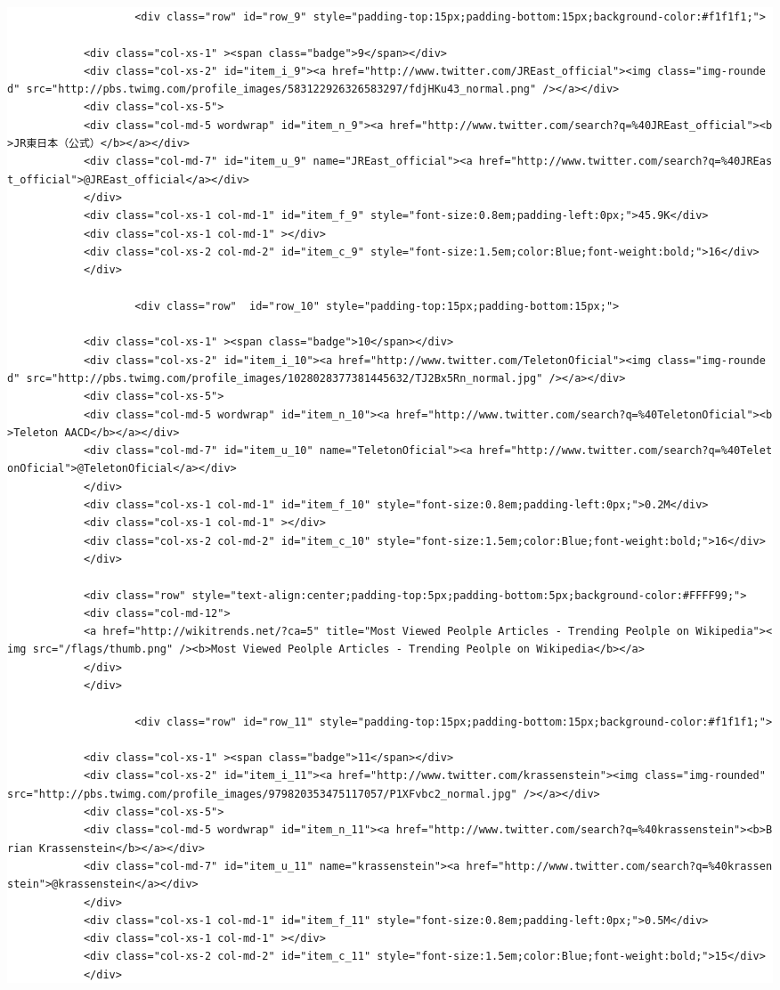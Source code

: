                         <div class="row" id="row_9" style="padding-top:15px;padding-bottom:15px;background-color:#f1f1f1;">
                        
                <div class="col-xs-1" ><span class="badge">9</span></div>
                <div class="col-xs-2" id="item_i_9"><a href="http://www.twitter.com/JREast_official"><img class="img-rounded" src="http://pbs.twimg.com/profile_images/583122926326583297/fdjHKu43_normal.png" /></a></div>
                <div class="col-xs-5">
                <div class="col-md-5 wordwrap" id="item_n_9"><a href="http://www.twitter.com/search?q=%40JREast_official"><b>JR東日本（公式）</b></a></div>
                <div class="col-md-7" id="item_u_9" name="JREast_official"><a href="http://www.twitter.com/search?q=%40JREast_official">@JREast_official</a></div>
                </div>
                <div class="col-xs-1 col-md-1" id="item_f_9" style="font-size:0.8em;padding-left:0px;">45.9K</div>
                <div class="col-xs-1 col-md-1" ></div>
                <div class="col-xs-2 col-md-2" id="item_c_9" style="font-size:1.5em;color:Blue;font-weight:bold;">16</div>
                </div>
                
                        <div class="row"  id="row_10" style="padding-top:15px;padding-bottom:15px;">
                        
                <div class="col-xs-1" ><span class="badge">10</span></div>
                <div class="col-xs-2" id="item_i_10"><a href="http://www.twitter.com/TeletonOficial"><img class="img-rounded" src="http://pbs.twimg.com/profile_images/1028028377381445632/TJ2Bx5Rn_normal.jpg" /></a></div>
                <div class="col-xs-5">
                <div class="col-md-5 wordwrap" id="item_n_10"><a href="http://www.twitter.com/search?q=%40TeletonOficial"><b>Teleton AACD</b></a></div>
                <div class="col-md-7" id="item_u_10" name="TeletonOficial"><a href="http://www.twitter.com/search?q=%40TeletonOficial">@TeletonOficial</a></div>
                </div>
                <div class="col-xs-1 col-md-1" id="item_f_10" style="font-size:0.8em;padding-left:0px;">0.2M</div>
                <div class="col-xs-1 col-md-1" ></div>
                <div class="col-xs-2 col-md-2" id="item_c_10" style="font-size:1.5em;color:Blue;font-weight:bold;">16</div>
                </div>
                
                <div class="row" style="text-align:center;padding-top:5px;padding-bottom:5px;background-color:#FFFF99;">
                <div class="col-md-12">
                <a href="http://wikitrends.net/?ca=5" title="Most Viewed Peolple Articles - Trending Peolple on Wikipedia"><img src="/flags/thumb.png" /><b>Most Viewed Peolple Articles - Trending Peolple on Wikipedia</b></a>
                </div>
                </div>
                
                        <div class="row" id="row_11" style="padding-top:15px;padding-bottom:15px;background-color:#f1f1f1;">
                        
                <div class="col-xs-1" ><span class="badge">11</span></div>
                <div class="col-xs-2" id="item_i_11"><a href="http://www.twitter.com/krassenstein"><img class="img-rounded" src="http://pbs.twimg.com/profile_images/979820353475117057/P1XFvbc2_normal.jpg" /></a></div>
                <div class="col-xs-5">
                <div class="col-md-5 wordwrap" id="item_n_11"><a href="http://www.twitter.com/search?q=%40krassenstein"><b>Brian Krassenstein</b></a></div>
                <div class="col-md-7" id="item_u_11" name="krassenstein"><a href="http://www.twitter.com/search?q=%40krassenstein">@krassenstein</a></div>
                </div>
                <div class="col-xs-1 col-md-1" id="item_f_11" style="font-size:0.8em;padding-left:0px;">0.5M</div>
                <div class="col-xs-1 col-md-1" ></div>
                <div class="col-xs-2 col-md-2" id="item_c_11" style="font-size:1.5em;color:Blue;font-weight:bold;">15</div>
                </div>
                